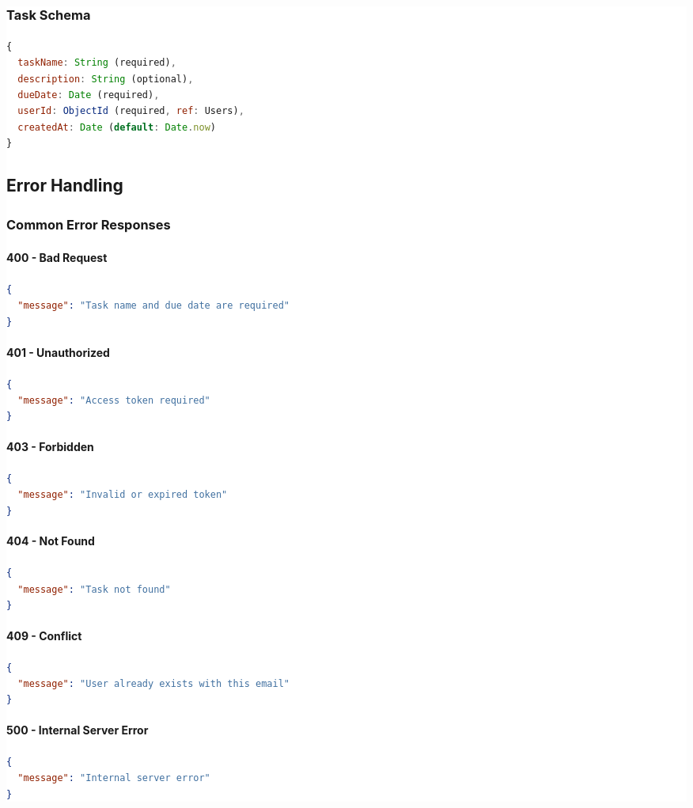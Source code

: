 ### Task Schema
```javascript
{
  taskName: String (required),
  description: String (optional),
  dueDate: Date (required),
  userId: ObjectId (required, ref: Users),
  createdAt: Date (default: Date.now)
}
```

## Error Handling

### Common Error Responses

#### 400 - Bad Request
```json
{
  "message": "Task name and due date are required"
}
```

#### 401 - Unauthorized
```json
{
  "message": "Access token required"
}
```

#### 403 - Forbidden
```json
{
  "message": "Invalid or expired token"
}
```

#### 404 - Not Found
```json
{
  "message": "Task not found"
}
```

#### 409 - Conflict
```json
{
  "message": "User already exists with this email"
}
```

#### 500 - Internal Server Error
```json
{
  "message": "Internal server error"
}
```
